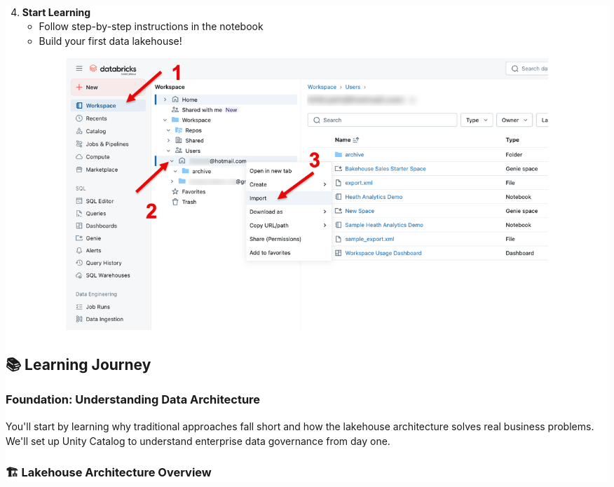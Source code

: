 4. **Start Learning**  
   - Follow step-by-step instructions in the notebook
   - Build your first data lakehouse!

<div align="center">
  <img src="visuals/img4-files.png" alt="Import instructions" width="80%">
</div>


## 📚 Learning Journey

### **Foundation: Understanding Data Architecture**
You'll start by learning why traditional approaches fall short and how the lakehouse architecture solves real business problems. We'll set up Unity Catalog to understand enterprise data governance from day one.

### 🏗️ Lakehouse Architecture Overview  
